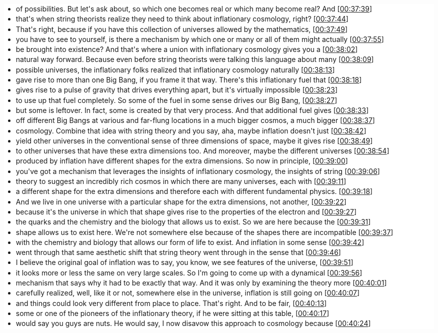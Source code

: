 *  of possibilities. But let's ask about, so which one becomes real or which many become real? And [[00:37:39](https://www.youtube.com/watch?v=9CWcUPGLRzk&t=2259.56s)]
*  that's when string theorists realize they need to think about inflationary cosmology, right? [[00:37:44](https://www.youtube.com/watch?v=9CWcUPGLRzk&t=2264.6s)]
*  That's right, because if you have this collection of universes allowed by the mathematics, [[00:37:49](https://www.youtube.com/watch?v=9CWcUPGLRzk&t=2269.32s)]
*  you have to see to yourself, is there a mechanism by which one or many or all of them might actually [[00:37:55](https://www.youtube.com/watch?v=9CWcUPGLRzk&t=2275.4s)]
*  be brought into existence? And that's where a union with inflationary cosmology gives you a [[00:38:02](https://www.youtube.com/watch?v=9CWcUPGLRzk&t=2282.28s)]
*  natural way forward. Because even before string theorists were talking this language about many [[00:38:09](https://www.youtube.com/watch?v=9CWcUPGLRzk&t=2289.4s)]
*  possible universes, the inflationary folks realized that inflationary cosmology naturally [[00:38:13](https://www.youtube.com/watch?v=9CWcUPGLRzk&t=2293.56s)]
*  gave rise to more than one Big Bang, if you frame it that way. There's this inflationary fuel that [[00:38:18](https://www.youtube.com/watch?v=9CWcUPGLRzk&t=2298.52s)]
*  gives rise to a pulse of gravity that drives everything apart, but it's virtually impossible [[00:38:23](https://www.youtube.com/watch?v=9CWcUPGLRzk&t=2303.48s)]
*  to use up that fuel completely. So some of the fuel in some sense drives our Big Bang, [[00:38:27](https://www.youtube.com/watch?v=9CWcUPGLRzk&t=2307.96s)]
*  but some is leftover. In fact, some is created by that very process. And that additional fuel gives [[00:38:33](https://www.youtube.com/watch?v=9CWcUPGLRzk&t=2313.08s)]
*  off different Big Bangs at various and far-flung locations in a much bigger cosmos, a much bigger [[00:38:37](https://www.youtube.com/watch?v=9CWcUPGLRzk&t=2317.88s)]
*  cosmology. Combine that idea with string theory and you say, aha, maybe inflation doesn't just [[00:38:42](https://www.youtube.com/watch?v=9CWcUPGLRzk&t=2322.92s)]
*  yield other universes in the conventional sense of three dimensions of space, maybe it gives rise [[00:38:49](https://www.youtube.com/watch?v=9CWcUPGLRzk&t=2329.0s)]
*  to other universes that have these extra dimensions too. And moreover, maybe the different universes [[00:38:54](https://www.youtube.com/watch?v=9CWcUPGLRzk&t=2334.68s)]
*  produced by inflation have different shapes for the extra dimensions. So now in principle, [[00:39:00](https://www.youtube.com/watch?v=9CWcUPGLRzk&t=2340.2s)]
*  you've got a mechanism that leverages the insights of inflationary cosmology, the insights of string [[00:39:06](https://www.youtube.com/watch?v=9CWcUPGLRzk&t=2346.2s)]
*  theory to suggest an incredibly rich cosmos in which there are many universes, each with [[00:39:11](https://www.youtube.com/watch?v=9CWcUPGLRzk&t=2351.8s)]
*  a different shape for the extra dimensions and therefore each with different fundamental physics. [[00:39:18](https://www.youtube.com/watch?v=9CWcUPGLRzk&t=2358.44s)]
*  And we live in one universe with a particular shape for the extra dimensions, not another, [[00:39:22](https://www.youtube.com/watch?v=9CWcUPGLRzk&t=2362.76s)]
*  because it's the universe in which that shape gives rise to the properties of the electron and [[00:39:27](https://www.youtube.com/watch?v=9CWcUPGLRzk&t=2367.48s)]
*  the quarks and the chemistry and the biology that allows us to exist. So we are here because the [[00:39:31](https://www.youtube.com/watch?v=9CWcUPGLRzk&t=2371.56s)]
*  shape allows us to exist here. We're not somewhere else because of the shapes there are incompatible [[00:39:37](https://www.youtube.com/watch?v=9CWcUPGLRzk&t=2377.32s)]
*  with the chemistry and biology that allows our form of life to exist. And inflation in some sense [[00:39:42](https://www.youtube.com/watch?v=9CWcUPGLRzk&t=2382.52s)]
*  went through that same aesthetic shift that string theory went through in the sense that [[00:39:46](https://www.youtube.com/watch?v=9CWcUPGLRzk&t=2386.68s)]
*  I believe the original goal of inflation was to say, you know, we see features of the universe, [[00:39:51](https://www.youtube.com/watch?v=9CWcUPGLRzk&t=2391.64s)]
*  it looks more or less the same on very large scales. So I'm going to come up with a dynamical [[00:39:56](https://www.youtube.com/watch?v=9CWcUPGLRzk&t=2396.2s)]
*  mechanism that says why it had to be exactly that way. And it was only by examining the theory more [[00:40:01](https://www.youtube.com/watch?v=9CWcUPGLRzk&t=2401.16s)]
*  carefully realized, well, like it or not, somewhere else in the universe, inflation is still going on [[00:40:07](https://www.youtube.com/watch?v=9CWcUPGLRzk&t=2407.3199999999997s)]
*  and things could look very different from place to place. That's right. And to be fair, [[00:40:13](https://www.youtube.com/watch?v=9CWcUPGLRzk&t=2413.8s)]
*  some or one of the pioneers of the inflationary theory, if he were sitting at this table, [[00:40:17](https://www.youtube.com/watch?v=9CWcUPGLRzk&t=2417.96s)]
*  would say you guys are nuts. He would say, I now disavow this approach to cosmology because [[00:40:24](https://www.youtube.com/watch?v=9CWcUPGLRzk&t=2424.92s)]